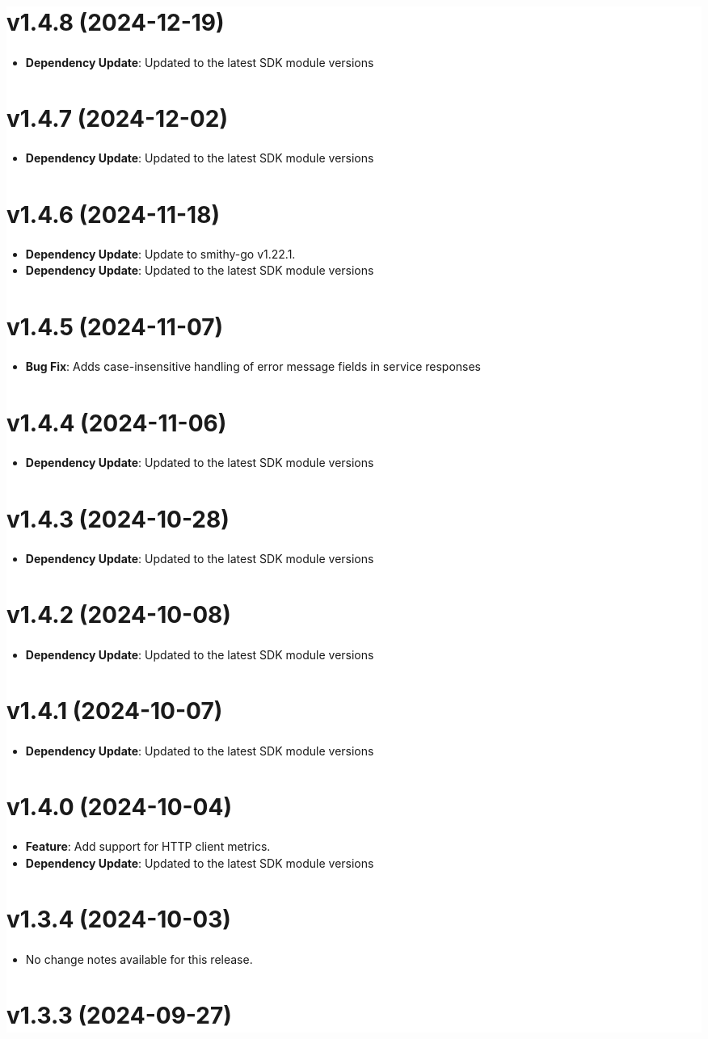 # v1.4.8 (2024-12-19)

* **Dependency Update**: Updated to the latest SDK module versions

# v1.4.7 (2024-12-02)

* **Dependency Update**: Updated to the latest SDK module versions

# v1.4.6 (2024-11-18)

* **Dependency Update**: Update to smithy-go v1.22.1.
* **Dependency Update**: Updated to the latest SDK module versions

# v1.4.5 (2024-11-07)

* **Bug Fix**: Adds case-insensitive handling of error message fields in service responses

# v1.4.4 (2024-11-06)

* **Dependency Update**: Updated to the latest SDK module versions

# v1.4.3 (2024-10-28)

* **Dependency Update**: Updated to the latest SDK module versions

# v1.4.2 (2024-10-08)

* **Dependency Update**: Updated to the latest SDK module versions

# v1.4.1 (2024-10-07)

* **Dependency Update**: Updated to the latest SDK module versions

# v1.4.0 (2024-10-04)

* **Feature**: Add support for HTTP client metrics.
* **Dependency Update**: Updated to the latest SDK module versions

# v1.3.4 (2024-10-03)

* No change notes available for this release.

# v1.3.3 (2024-09-27)
